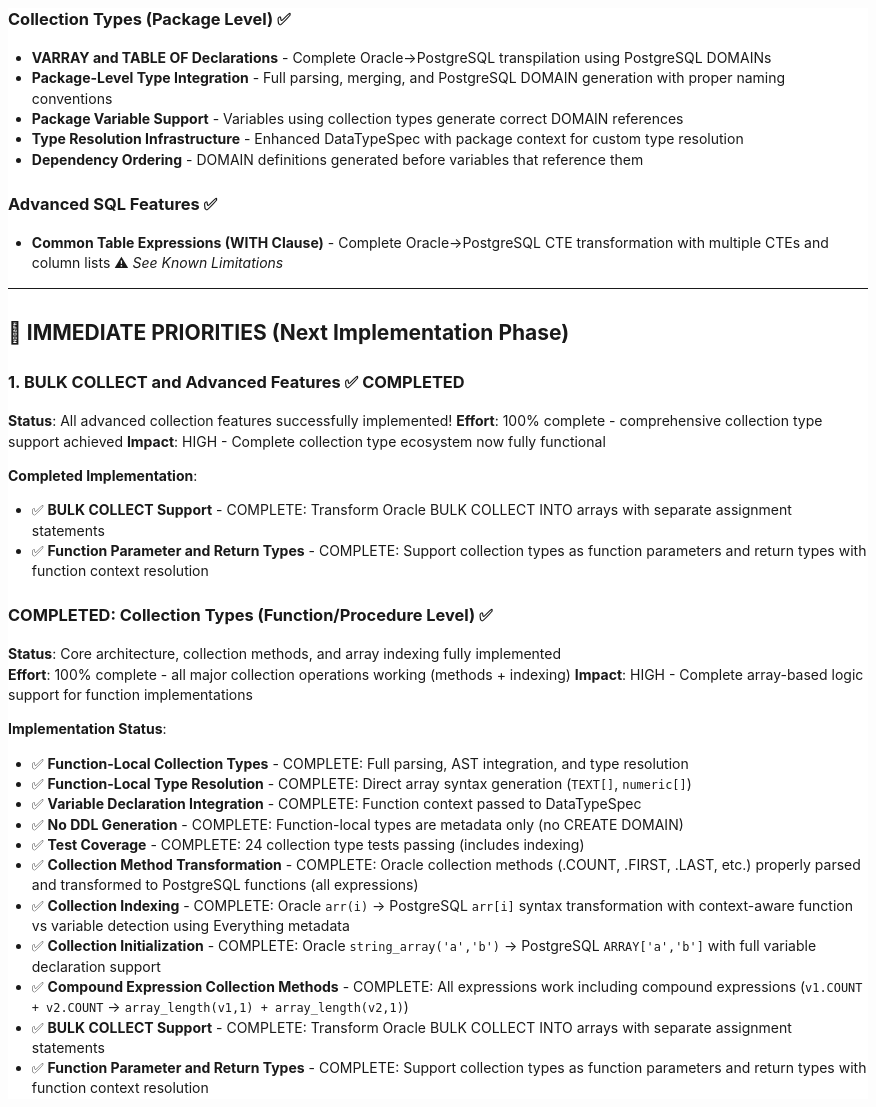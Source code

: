 ### **Collection Types (Package Level)** ✅
- **VARRAY and TABLE OF Declarations** - Complete Oracle→PostgreSQL transpilation using PostgreSQL DOMAINs
- **Package-Level Type Integration** - Full parsing, merging, and PostgreSQL DOMAIN generation with proper naming conventions
- **Package Variable Support** - Variables using collection types generate correct DOMAIN references
- **Type Resolution Infrastructure** - Enhanced DataTypeSpec with package context for custom type resolution
- **Dependency Ordering** - DOMAIN definitions generated before variables that reference them

### **Advanced SQL Features** ✅
- **Common Table Expressions (WITH Clause)** - Complete Oracle→PostgreSQL CTE transformation with multiple CTEs and column lists ⚠️ *See Known Limitations*

---

## 🎯 **IMMEDIATE PRIORITIES** (Next Implementation Phase)

### **1. BULK COLLECT and Advanced Features** ✅ COMPLETED
**Status**: All advanced collection features successfully implemented!
**Effort**: 100% complete - comprehensive collection type support achieved
**Impact**: HIGH - Complete collection type ecosystem now fully functional

**Completed Implementation**:
- ✅ **BULK COLLECT Support** - COMPLETE: Transform Oracle BULK COLLECT INTO arrays with separate assignment statements
- ✅ **Function Parameter and Return Types** - COMPLETE: Support collection types as function parameters and return types with function context resolution

### **COMPLETED: Collection Types (Function/Procedure Level)** ✅
**Status**: Core architecture, collection methods, and array indexing fully implemented  
**Effort**: 100% complete - all major collection operations working (methods + indexing)
**Impact**: HIGH - Complete array-based logic support for function implementations

**Implementation Status**:
- ✅ **Function-Local Collection Types** - COMPLETE: Full parsing, AST integration, and type resolution
- ✅ **Function-Local Type Resolution** - COMPLETE: Direct array syntax generation (`TEXT[]`, `numeric[]`)
- ✅ **Variable Declaration Integration** - COMPLETE: Function context passed to DataTypeSpec
- ✅ **No DDL Generation** - COMPLETE: Function-local types are metadata only (no CREATE DOMAIN)
- ✅ **Test Coverage** - COMPLETE: 24 collection type tests passing (includes indexing)
- ✅ **Collection Method Transformation** - COMPLETE: Oracle collection methods (.COUNT, .FIRST, .LAST, etc.) properly parsed and transformed to PostgreSQL functions (all expressions)
- ✅ **Collection Indexing** - COMPLETE: Oracle `arr(i)` → PostgreSQL `arr[i]` syntax transformation with context-aware function vs variable detection using Everything metadata
- ✅ **Collection Initialization** - COMPLETE: Oracle `string_array('a','b')` → PostgreSQL `ARRAY['a','b']` with full variable declaration support
- ✅ **Compound Expression Collection Methods** - COMPLETE: All expressions work including compound expressions (`v1.COUNT + v2.COUNT` → `array_length(v1,1) + array_length(v2,1)`)
- ✅ **BULK COLLECT Support** - COMPLETE: Transform Oracle BULK COLLECT INTO arrays with separate assignment statements
- ✅ **Function Parameter and Return Types** - COMPLETE: Support collection types as function parameters and return types with function context resolution
